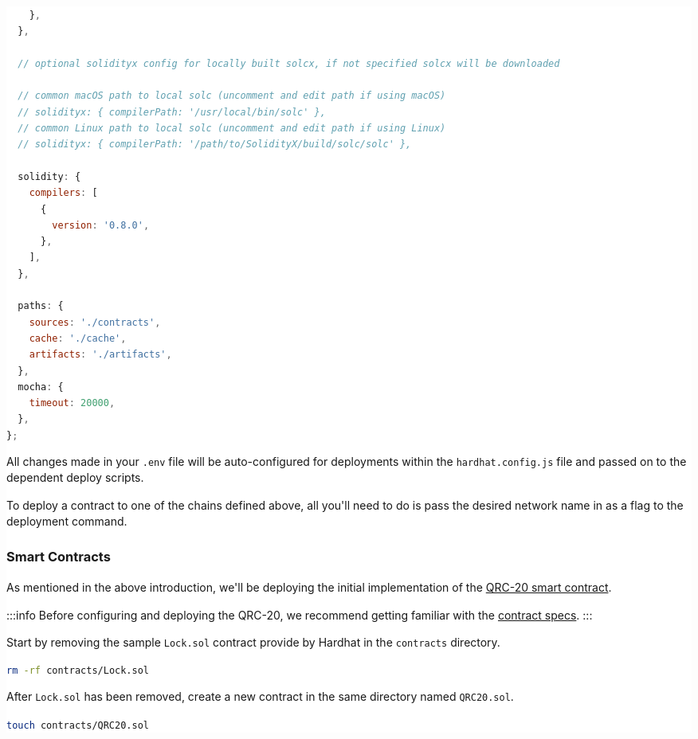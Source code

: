 ```javascript title="hardhat.config.js"
    },
  },

  // optional solidityx config for locally built solcx, if not specified solcx will be downloaded

  // common macOS path to local solc (uncomment and edit path if using macOS)
  // solidityx: { compilerPath: '/usr/local/bin/solc' },
  // common Linux path to local solc (uncomment and edit path if using Linux)
  // solidityx: { compilerPath: '/path/to/SolidityX/build/solc/solc' },

  solidity: {
    compilers: [
      {
        version: '0.8.0',
      },
    ],
  },

  paths: {
    sources: './contracts',
    cache: './cache',
    artifacts: './artifacts',
  },
  mocha: {
    timeout: 20000,
  },
};
```

All changes made in your `.env` file will be auto-configured for deployments within the `hardhat.config.js` file and passed on to the dependent deploy scripts.

To deploy a contract to one of the chains defined above, all you'll need to do is pass the desired network name in as a flag to the deployment command.

### Smart Contracts

As mentioned in the above introduction, we'll be deploying the initial implementation of the [QRC-20 smart contract](https://github.com/dominant-strategies/SolidityX-Contracts/blob/main/QRC20X.sol).

:::info
Before configuring and deploying the QRC-20, we recommend getting familiar with the [contract specs](https://github.com/dominant-strategies/SolidityX-Contracts/blob/main/QRC20X.sol).
:::

Start by removing the sample `Lock.sol` contract provide by Hardhat in the `contracts` directory.

```bash
rm -rf contracts/Lock.sol
```

After `Lock.sol` has been removed, create a new contract in the same directory named `QRC20.sol`.

```bash
touch contracts/QRC20.sol
```
